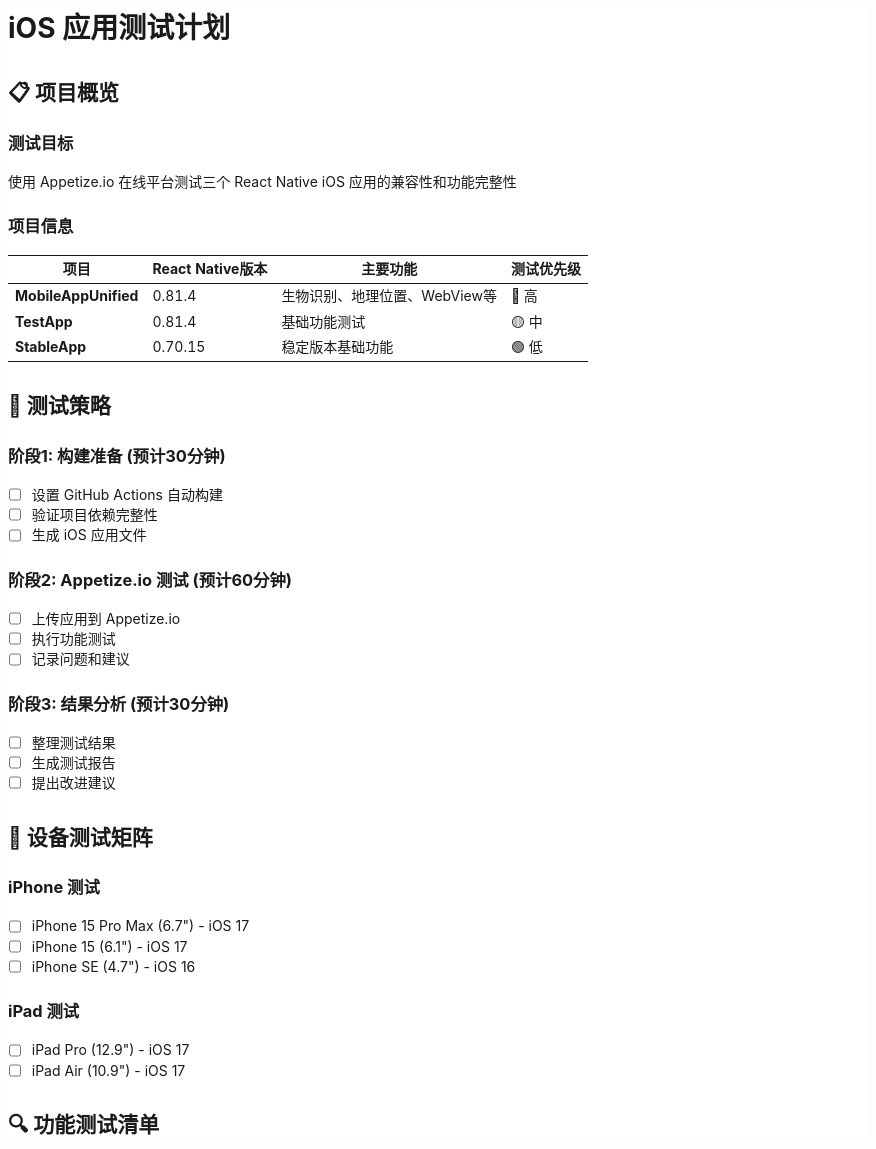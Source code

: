 # iOS 应用测试计划

## 📋 项目概览

### 测试目标
使用 Appetize.io 在线平台测试三个 React Native iOS 应用的兼容性和功能完整性

### 项目信息
| 项目 | React Native版本 | 主要功能 | 测试优先级 |
|------|------------------|----------|------------|
| **MobileAppUnified** | 0.81.4 | 生物识别、地理位置、WebView等 | 🔴 高 |
| **TestApp** | 0.81.4 | 基础功能测试 | 🟡 中 |
| **StableApp** | 0.70.15 | 稳定版本基础功能 | 🟢 低 |

## 🎯 测试策略

### 阶段1: 构建准备 (预计30分钟)
- [ ] 设置 GitHub Actions 自动构建
- [ ] 验证项目依赖完整性
- [ ] 生成 iOS 应用文件

### 阶段2: Appetize.io 测试 (预计60分钟)
- [ ] 上传应用到 Appetize.io
- [ ] 执行功能测试
- [ ] 记录问题和建议

### 阶段3: 结果分析 (预计30分钟)
- [ ] 整理测试结果
- [ ] 生成测试报告
- [ ] 提出改进建议

## 📱 设备测试矩阵

### iPhone 测试
- [ ] iPhone 15 Pro Max (6.7") - iOS 17
- [ ] iPhone 15 (6.1") - iOS 17
- [ ] iPhone SE (4.7") - iOS 16

### iPad 测试
- [ ] iPad Pro (12.9") - iOS 17
- [ ] iPad Air (10.9") - iOS 17

## 🔍 功能测试清单
